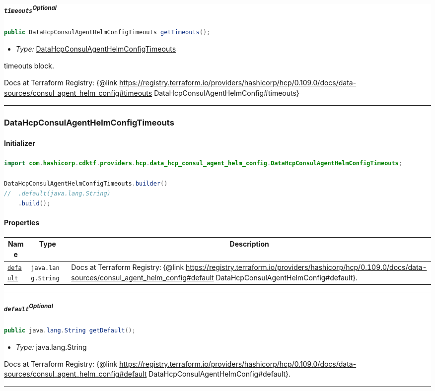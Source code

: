 
##### `timeouts`<sup>Optional</sup> <a name="timeouts" id="@cdktf/provider-hcp.dataHcpConsulAgentHelmConfig.DataHcpConsulAgentHelmConfigConfig.property.timeouts"></a>

```java
public DataHcpConsulAgentHelmConfigTimeouts getTimeouts();
```

- *Type:* <a href="#@cdktf/provider-hcp.dataHcpConsulAgentHelmConfig.DataHcpConsulAgentHelmConfigTimeouts">DataHcpConsulAgentHelmConfigTimeouts</a>

timeouts block.

Docs at Terraform Registry: {@link https://registry.terraform.io/providers/hashicorp/hcp/0.109.0/docs/data-sources/consul_agent_helm_config#timeouts DataHcpConsulAgentHelmConfig#timeouts}

---

### DataHcpConsulAgentHelmConfigTimeouts <a name="DataHcpConsulAgentHelmConfigTimeouts" id="@cdktf/provider-hcp.dataHcpConsulAgentHelmConfig.DataHcpConsulAgentHelmConfigTimeouts"></a>

#### Initializer <a name="Initializer" id="@cdktf/provider-hcp.dataHcpConsulAgentHelmConfig.DataHcpConsulAgentHelmConfigTimeouts.Initializer"></a>

```java
import com.hashicorp.cdktf.providers.hcp.data_hcp_consul_agent_helm_config.DataHcpConsulAgentHelmConfigTimeouts;

DataHcpConsulAgentHelmConfigTimeouts.builder()
//  .default(java.lang.String)
    .build();
```

#### Properties <a name="Properties" id="Properties"></a>

| **Name** | **Type** | **Description** |
| --- | --- | --- |
| <code><a href="#@cdktf/provider-hcp.dataHcpConsulAgentHelmConfig.DataHcpConsulAgentHelmConfigTimeouts.property.default">default</a></code> | <code>java.lang.String</code> | Docs at Terraform Registry: {@link https://registry.terraform.io/providers/hashicorp/hcp/0.109.0/docs/data-sources/consul_agent_helm_config#default DataHcpConsulAgentHelmConfig#default}. |

---

##### `default`<sup>Optional</sup> <a name="default" id="@cdktf/provider-hcp.dataHcpConsulAgentHelmConfig.DataHcpConsulAgentHelmConfigTimeouts.property.default"></a>

```java
public java.lang.String getDefault();
```

- *Type:* java.lang.String

Docs at Terraform Registry: {@link https://registry.terraform.io/providers/hashicorp/hcp/0.109.0/docs/data-sources/consul_agent_helm_config#default DataHcpConsulAgentHelmConfig#default}.

---